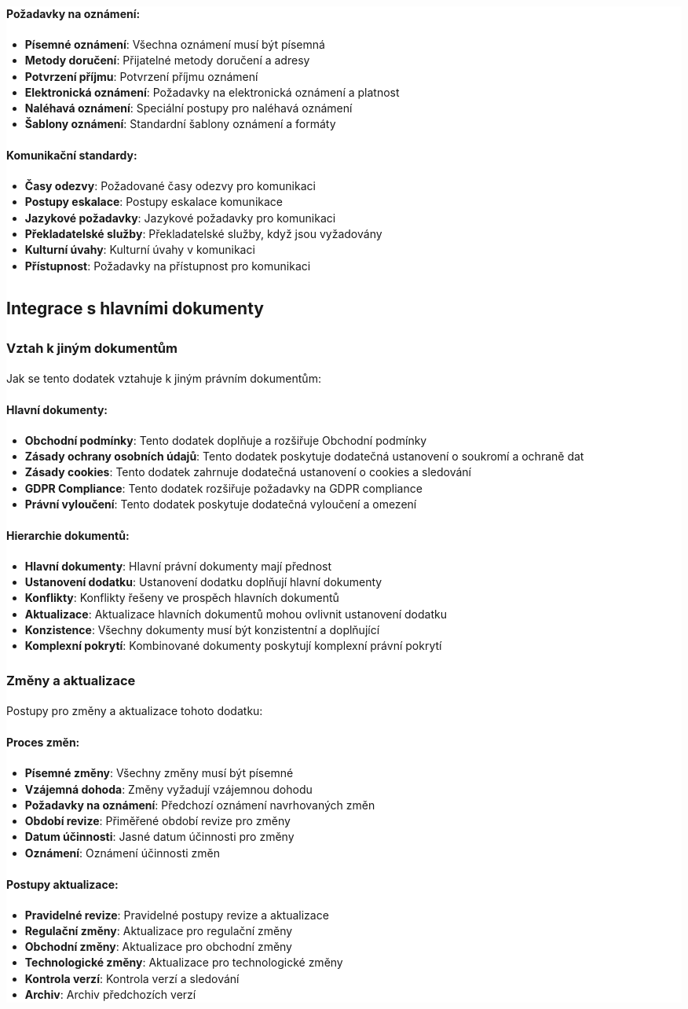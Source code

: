 #### **Požadavky na oznámení:**
- **Písemné oznámení**: Všechna oznámení musí být písemná
- **Metody doručení**: Přijatelné metody doručení a adresy
- **Potvrzení příjmu**: Potvrzení příjmu oznámení
- **Elektronická oznámení**: Požadavky na elektronická oznámení a platnost
- **Naléhavá oznámení**: Speciální postupy pro naléhavá oznámení
- **Šablony oznámení**: Standardní šablony oznámení a formáty

#### **Komunikační standardy:**
- **Časy odezvy**: Požadované časy odezvy pro komunikaci
- **Postupy eskalace**: Postupy eskalace komunikace
- **Jazykové požadavky**: Jazykové požadavky pro komunikaci
- **Překladatelské služby**: Překladatelské služby, když jsou vyžadovány
- **Kulturní úvahy**: Kulturní úvahy v komunikaci
- **Přístupnost**: Požadavky na přístupnost pro komunikaci

## Integrace s hlavními dokumenty

### **Vztah k jiným dokumentům**
Jak se tento dodatek vztahuje k jiným právním dokumentům:

#### **Hlavní dokumenty:**
- **Obchodní podmínky**: Tento dodatek doplňuje a rozšiřuje Obchodní podmínky
- **Zásady ochrany osobních údajů**: Tento dodatek poskytuje dodatečná ustanovení o soukromí a ochraně dat
- **Zásady cookies**: Tento dodatek zahrnuje dodatečná ustanovení o cookies a sledování
- **GDPR Compliance**: Tento dodatek rozšiřuje požadavky na GDPR compliance
- **Právní vyloučení**: Tento dodatek poskytuje dodatečná vyloučení a omezení

#### **Hierarchie dokumentů:**
- **Hlavní dokumenty**: Hlavní právní dokumenty mají přednost
- **Ustanovení dodatku**: Ustanovení dodatku doplňují hlavní dokumenty
- **Konflikty**: Konflikty řešeny ve prospěch hlavních dokumentů
- **Aktualizace**: Aktualizace hlavních dokumentů mohou ovlivnit ustanovení dodatku
- **Konzistence**: Všechny dokumenty musí být konzistentní a doplňující
- **Komplexní pokrytí**: Kombinované dokumenty poskytují komplexní právní pokrytí

### **Změny a aktualizace**
Postupy pro změny a aktualizace tohoto dodatku:

#### **Proces změn:**
- **Písemné změny**: Všechny změny musí být písemné
- **Vzájemná dohoda**: Změny vyžadují vzájemnou dohodu
- **Požadavky na oznámení**: Předchozí oznámení navrhovaných změn
- **Období revize**: Přiměřené období revize pro změny
- **Datum účinnosti**: Jasné datum účinnosti pro změny
- **Oznámení**: Oznámení účinnosti změn

#### **Postupy aktualizace:**
- **Pravidelné revize**: Pravidelné postupy revize a aktualizace
- **Regulační změny**: Aktualizace pro regulační změny
- **Obchodní změny**: Aktualizace pro obchodní změny
- **Technologické změny**: Aktualizace pro technologické změny
- **Kontrola verzí**: Kontrola verzí a sledování
- **Archiv**: Archiv předchozích verzí
